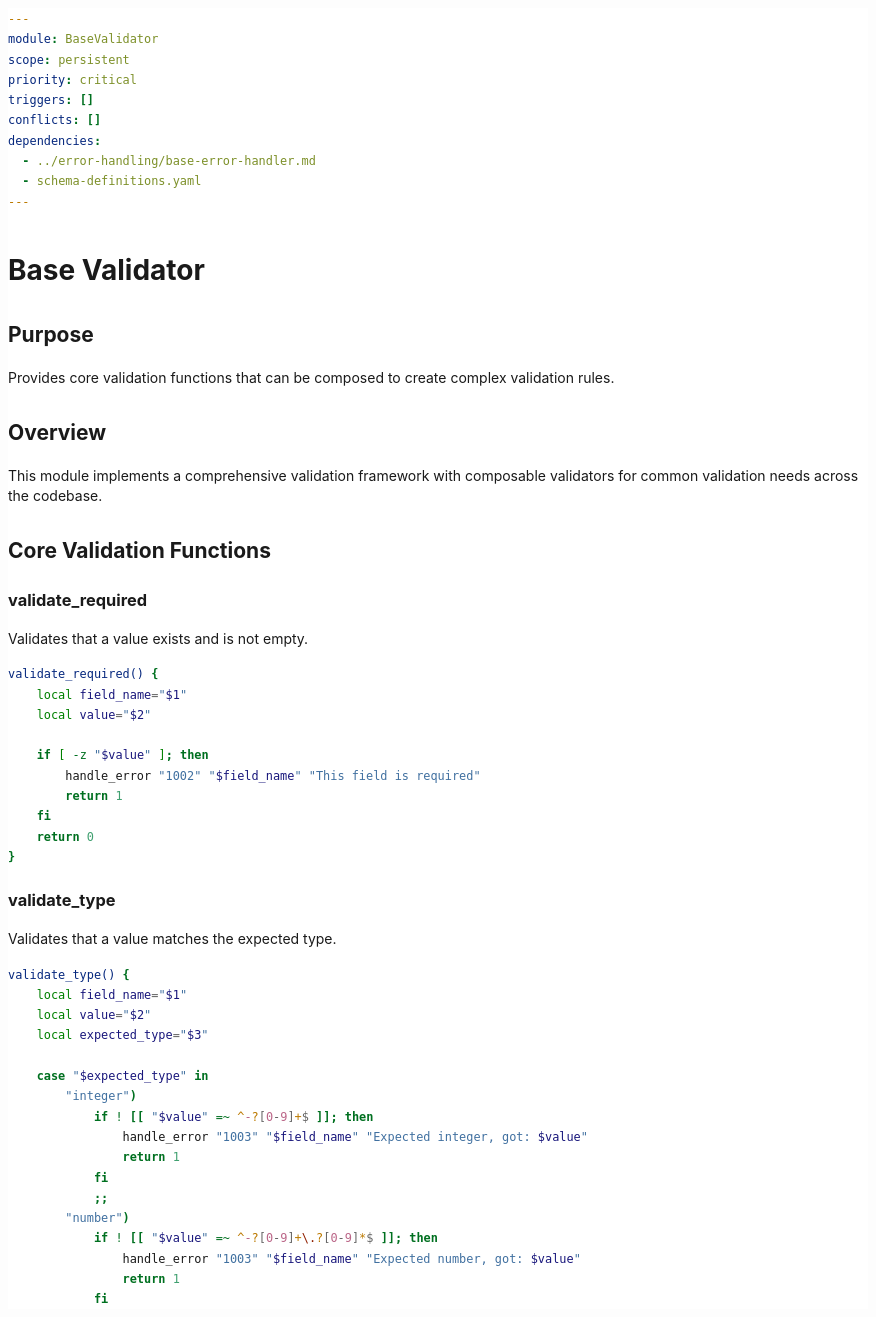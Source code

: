 ```yaml
---
module: BaseValidator
scope: persistent
priority: critical
triggers: []
conflicts: []
dependencies:
  - ../error-handling/base-error-handler.md
  - schema-definitions.yaml
---
```


# Base Validator

## Purpose
Provides core validation functions that can be composed to create complex validation rules.

## Overview
This module implements a comprehensive validation framework with composable validators for common validation needs across the codebase.

## Core Validation Functions

### validate_required
Validates that a value exists and is not empty.

```bash
validate_required() {
    local field_name="$1"
    local value="$2"
    
    if [ -z "$value" ]; then
        handle_error "1002" "$field_name" "This field is required"
        return 1
    fi
    return 0
}
```

### validate_type
Validates that a value matches the expected type.

```bash
validate_type() {
    local field_name="$1"
    local value="$2"
    local expected_type="$3"
    
    case "$expected_type" in
        "integer")
            if ! [[ "$value" =~ ^-?[0-9]+$ ]]; then
                handle_error "1003" "$field_name" "Expected integer, got: $value"
                return 1
            fi
            ;;
        "number")
            if ! [[ "$value" =~ ^-?[0-9]+\.?[0-9]*$ ]]; then
                handle_error "1003" "$field_name" "Expected number, got: $value"
                return 1
            fi
```